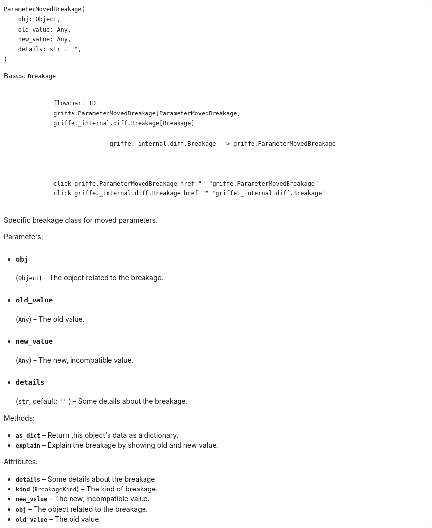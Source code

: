 ```
ParameterMovedBreakage(
    obj: Object,
    old_value: Any,
    new_value: Any,
    details: str = "",
)

```

Bases: `Breakage`

```

              flowchart TD
              griffe.ParameterMovedBreakage[ParameterMovedBreakage]
              griffe._internal.diff.Breakage[Breakage]

                              griffe._internal.diff.Breakage --> griffe.ParameterMovedBreakage
                


              click griffe.ParameterMovedBreakage href "" "griffe.ParameterMovedBreakage"
              click griffe._internal.diff.Breakage href "" "griffe._internal.diff.Breakage"
            
```

Specific breakage class for moved parameters.

Parameters:

- ### **`obj`**

  (`Object`) – The object related to the breakage.

- ### **`old_value`**

  (`Any`) – The old value.

- ### **`new_value`**

  (`Any`) – The new, incompatible value.

- ### **`details`**

  (`str`, default: `''` ) – Some details about the breakage.

Methods:

- **`as_dict`** – Return this object's data as a dictionary.
- **`explain`** – Explain the breakage by showing old and new value.

Attributes:

- **`details`** – Some details about the breakage.
- **`kind`** (`BreakageKind`) – The kind of breakage.
- **`new_value`** – The new, incompatible value.
- **`obj`** – The object related to the breakage.
- **`old_value`** – The old value.
